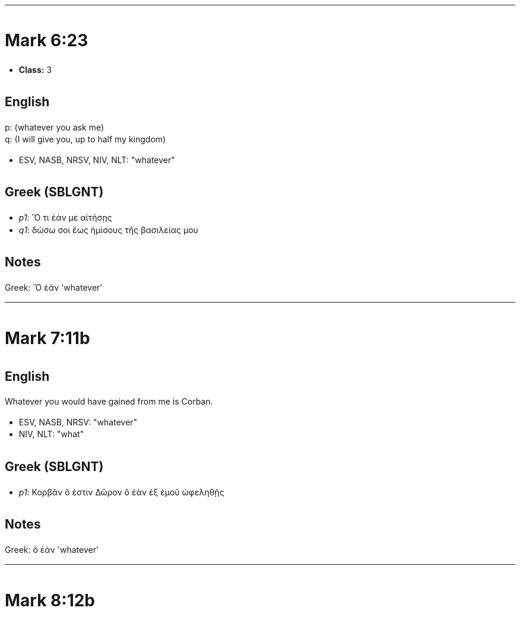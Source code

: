 
----------------

# Mark 6:23


* **Class:** 3


## English
p: (whatever you ask me)
<br/>q: (I will give you, up to half my kingdom)


* ESV, NASB, NRSV, NIV, NLT: "whatever"


## Greek (SBLGNT)
* _p1_: Ὅ τι ἐάν με αἰτήσῃς
* _q1_: δώσω σοι ἕως ἡμίσους τῆς βασιλείας μου


## Notes
Greek: Ὅ ἐάν 'whatever'


----------------

# Mark 7:11b




## English
Whatever you would have gained from me is Corban.


* ESV, NASB, NRSV: "whatever"
* NIV, NLT: "what"


## Greek (SBLGNT)
* _p1_: Κορβᾶν ὅ ἐστιν Δῶρον ὃ ἐὰν ἐξ ἐμοῦ ὠφεληθῇς


## Notes
Greek: ὃ ἐὰν 'whatever'


----------------

# Mark 8:12b
